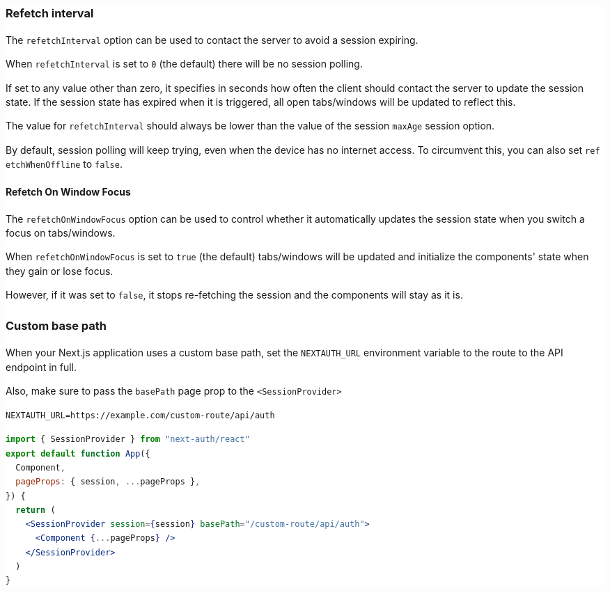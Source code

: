 ### Refetch interval

The `refetchInterval` option can be used to contact the server to avoid a session expiring.

When `refetchInterval` is set to `0` (the default) there will be no session polling.

If set to any value other than zero, it specifies in seconds how often the client should contact the server to update the session state. If the session state has expired when it is triggered, all open tabs/windows will be updated to reflect this.

The value for `refetchInterval` should always be lower than the value of the session `maxAge` session option.

By default, session polling will keep trying, even when the device has no internet access. To circumvent this, you can also set `refetchWhenOffline` to `false`.


#### Refetch On Window Focus

The `refetchOnWindowFocus` option can be used to control whether it automatically updates the session state when you switch a focus on tabs/windows.

When `refetchOnWindowFocus` is set to `true` (the default) tabs/windows will be updated and initialize the components' state when they gain or lose focus.

However, if it was set to `false`, it stops re-fetching the session and the components will stay as it is.


### Custom base path
When your Next.js application uses a custom base path, set the `NEXTAUTH_URL` environment variable to the route to the API endpoint in full.

Also, make sure to pass the `basePath` page prop to the `<SessionProvider>`

```
NEXTAUTH_URL=https://example.com/custom-route/api/auth
```

```jsx title="pages/_app.js"
import { SessionProvider } from "next-auth/react"
export default function App({
  Component,
  pageProps: { session, ...pageProps },
}) {
  return (
    <SessionProvider session={session} basePath="/custom-route/api/auth">
      <Component {...pageProps} />
    </SessionProvider>
  )
}
```